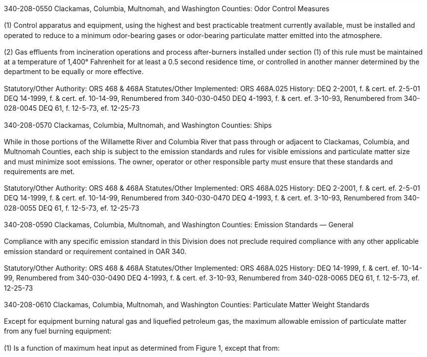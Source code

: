 340-208-0550
Clackamas, Columbia, Multnomah, and Washington Counties: Odor Control Measures

(1) Control apparatus and equipment, using the highest and best practicable treatment currently available, must be installed and operated to reduce to a minimum odor-bearing gases or odor-bearing particulate matter emitted into the atmosphere.

(2) Gas effluents from incineration operations and process after-burners installed under section (1) of this rule must be maintained at a temperature of 1,400° Fahrenheit for at least a 0.5 second residence time, or controlled in another manner determined by the department to be equally or more effective.

Statutory/Other Authority: ORS 468 & 468A
Statutes/Other Implemented: ORS 468A.025
History:
DEQ 2-2001, f. & cert. ef. 2-5-01
DEQ 14-1999, f. & cert. ef. 10-14-99, Renumbered from 340-030-0450
DEQ 4-1993, f. & cert. ef. 3-10-93, Renumbered from 340-028-0045
DEQ 61, f. 12-5-73, ef. 12-25-73

340-208-0570
Clackamas, Columbia, Multnomah, and Washington Counties: Ships

While in those portions of the Willamette River and Columbia River that pass through or adjacent to Clackamas, Columbia, and Multnomah Counties, each ship is subject to the emission standards and rules for visible emissions and particulate matter size and must minimize soot emissions. The owner, operator or other responsible party must ensure that these standards and requirements are met.

Statutory/Other Authority: ORS 468 & 468A
Statutes/Other Implemented: ORS 468A.025
History:
DEQ 2-2001, f. & cert. ef. 2-5-01
DEQ 14-1999, f. & cert. ef. 10-14-99, Renumbered from 340-030-0470
DEQ 4-1993, f. & cert. ef. 3-10-93, Renumbered from 340-028-0055
DEQ 61, f. 12-5-73, ef. 12-25-73

340-208-0590
Clackamas, Columbia, Multnomah, and Washington Counties: Emission Standards — General

Compliance with any specific emission standard in this Division does not preclude required compliance with any other applicable emission standard or requirement contained in OAR 340.

Statutory/Other Authority: ORS 468 & 468A
Statutes/Other Implemented: ORS 468A.025
History:
DEQ 14-1999, f. & cert. ef. 10-14-99, Renumbered from 340-030-0490
DEQ 4-1993, f. & cert. ef. 3-10-93, Renumbered from 340-028-0065
DEQ 61, f. 12-5-73, ef. 12-25-73

340-208-0610
Clackamas, Columbia, Multnomah, and Washington Counties: Particulate Matter Weight Standards

Except for equipment burning natural gas and liquefied petroleum gas, the maximum allowable emission of particulate matter from any fuel burning equipment:

(1) Is a function of maximum heat input as determined from Figure 1, except that from:
